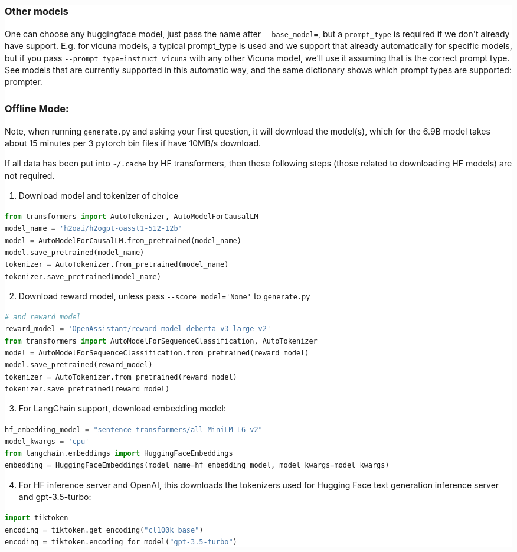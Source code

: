 ### Other models

One can choose any huggingface model, just pass the name after `--base_model=`, but a `prompt_type` is required if we don't already have support.
E.g. for vicuna models, a typical prompt_type is used and we support that already automatically for specific models,
but if you pass `--prompt_type=instruct_vicuna` with any other Vicuna model, we'll use it assuming that is the correct prompt type.
See models that are currently supported in this automatic way, and the same dictionary shows which prompt types are supported: [prompter](prompter.py).

### Offline Mode:

Note, when running `generate.py` and asking your first question, it will download the model(s), which for the 6.9B model takes about 15 minutes per 3 pytorch bin files if have 10MB/s download.

If all data has been put into `~/.cache` by HF transformers, then these following steps (those related to downloading HF models) are not required.

1) Download model and tokenizer of choice

```python
from transformers import AutoTokenizer, AutoModelForCausalLM
model_name = 'h2oai/h2ogpt-oasst1-512-12b'
model = AutoModelForCausalLM.from_pretrained(model_name)
model.save_pretrained(model_name)
tokenizer = AutoTokenizer.from_pretrained(model_name)
tokenizer.save_pretrained(model_name)
```

2) Download reward model, unless pass `--score_model='None'` to `generate.py`
```python
# and reward model
reward_model = 'OpenAssistant/reward-model-deberta-v3-large-v2'
from transformers import AutoModelForSequenceClassification, AutoTokenizer
model = AutoModelForSequenceClassification.from_pretrained(reward_model)
model.save_pretrained(reward_model)
tokenizer = AutoTokenizer.from_pretrained(reward_model)
tokenizer.save_pretrained(reward_model)
```

3) For LangChain support, download embedding model:
```python
hf_embedding_model = "sentence-transformers/all-MiniLM-L6-v2"
model_kwargs = 'cpu'
from langchain.embeddings import HuggingFaceEmbeddings
embedding = HuggingFaceEmbeddings(model_name=hf_embedding_model, model_kwargs=model_kwargs)
```

4) For HF inference server and OpenAI, this downloads the tokenizers used for Hugging Face text generation inference server and gpt-3.5-turbo:
```python
import tiktoken
encoding = tiktoken.get_encoding("cl100k_base")
encoding = tiktoken.encoding_for_model("gpt-3.5-turbo")
```
